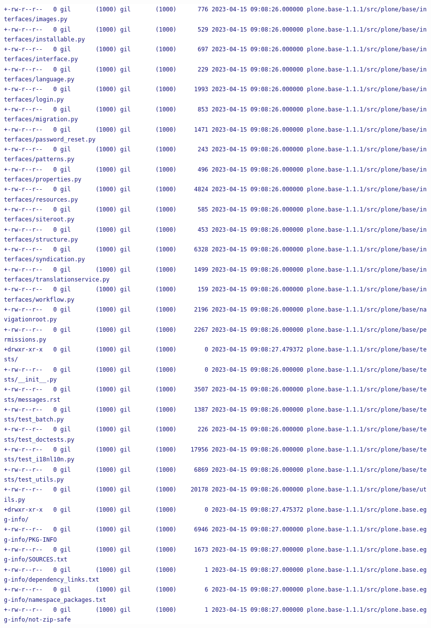 ```diff
+-rw-r--r--   0 gil       (1000) gil       (1000)      776 2023-04-15 09:08:26.000000 plone.base-1.1.1/src/plone/base/interfaces/images.py
+-rw-r--r--   0 gil       (1000) gil       (1000)      529 2023-04-15 09:08:26.000000 plone.base-1.1.1/src/plone/base/interfaces/installable.py
+-rw-r--r--   0 gil       (1000) gil       (1000)      697 2023-04-15 09:08:26.000000 plone.base-1.1.1/src/plone/base/interfaces/interface.py
+-rw-r--r--   0 gil       (1000) gil       (1000)      229 2023-04-15 09:08:26.000000 plone.base-1.1.1/src/plone/base/interfaces/language.py
+-rw-r--r--   0 gil       (1000) gil       (1000)     1993 2023-04-15 09:08:26.000000 plone.base-1.1.1/src/plone/base/interfaces/login.py
+-rw-r--r--   0 gil       (1000) gil       (1000)      853 2023-04-15 09:08:26.000000 plone.base-1.1.1/src/plone/base/interfaces/migration.py
+-rw-r--r--   0 gil       (1000) gil       (1000)     1471 2023-04-15 09:08:26.000000 plone.base-1.1.1/src/plone/base/interfaces/password_reset.py
+-rw-r--r--   0 gil       (1000) gil       (1000)      243 2023-04-15 09:08:26.000000 plone.base-1.1.1/src/plone/base/interfaces/patterns.py
+-rw-r--r--   0 gil       (1000) gil       (1000)      496 2023-04-15 09:08:26.000000 plone.base-1.1.1/src/plone/base/interfaces/properties.py
+-rw-r--r--   0 gil       (1000) gil       (1000)     4824 2023-04-15 09:08:26.000000 plone.base-1.1.1/src/plone/base/interfaces/resources.py
+-rw-r--r--   0 gil       (1000) gil       (1000)      585 2023-04-15 09:08:26.000000 plone.base-1.1.1/src/plone/base/interfaces/siteroot.py
+-rw-r--r--   0 gil       (1000) gil       (1000)      453 2023-04-15 09:08:26.000000 plone.base-1.1.1/src/plone/base/interfaces/structure.py
+-rw-r--r--   0 gil       (1000) gil       (1000)     6328 2023-04-15 09:08:26.000000 plone.base-1.1.1/src/plone/base/interfaces/syndication.py
+-rw-r--r--   0 gil       (1000) gil       (1000)     1499 2023-04-15 09:08:26.000000 plone.base-1.1.1/src/plone/base/interfaces/translationservice.py
+-rw-r--r--   0 gil       (1000) gil       (1000)      159 2023-04-15 09:08:26.000000 plone.base-1.1.1/src/plone/base/interfaces/workflow.py
+-rw-r--r--   0 gil       (1000) gil       (1000)     2196 2023-04-15 09:08:26.000000 plone.base-1.1.1/src/plone/base/navigationroot.py
+-rw-r--r--   0 gil       (1000) gil       (1000)     2267 2023-04-15 09:08:26.000000 plone.base-1.1.1/src/plone/base/permissions.py
+drwxr-xr-x   0 gil       (1000) gil       (1000)        0 2023-04-15 09:08:27.479372 plone.base-1.1.1/src/plone/base/tests/
+-rw-r--r--   0 gil       (1000) gil       (1000)        0 2023-04-15 09:08:26.000000 plone.base-1.1.1/src/plone/base/tests/__init__.py
+-rw-r--r--   0 gil       (1000) gil       (1000)     3507 2023-04-15 09:08:26.000000 plone.base-1.1.1/src/plone/base/tests/messages.rst
+-rw-r--r--   0 gil       (1000) gil       (1000)     1387 2023-04-15 09:08:26.000000 plone.base-1.1.1/src/plone/base/tests/test_batch.py
+-rw-r--r--   0 gil       (1000) gil       (1000)      226 2023-04-15 09:08:26.000000 plone.base-1.1.1/src/plone/base/tests/test_doctests.py
+-rw-r--r--   0 gil       (1000) gil       (1000)    17956 2023-04-15 09:08:26.000000 plone.base-1.1.1/src/plone/base/tests/test_i18nl10n.py
+-rw-r--r--   0 gil       (1000) gil       (1000)     6869 2023-04-15 09:08:26.000000 plone.base-1.1.1/src/plone/base/tests/test_utils.py
+-rw-r--r--   0 gil       (1000) gil       (1000)    20178 2023-04-15 09:08:26.000000 plone.base-1.1.1/src/plone/base/utils.py
+drwxr-xr-x   0 gil       (1000) gil       (1000)        0 2023-04-15 09:08:27.475372 plone.base-1.1.1/src/plone.base.egg-info/
+-rw-r--r--   0 gil       (1000) gil       (1000)     6946 2023-04-15 09:08:27.000000 plone.base-1.1.1/src/plone.base.egg-info/PKG-INFO
+-rw-r--r--   0 gil       (1000) gil       (1000)     1673 2023-04-15 09:08:27.000000 plone.base-1.1.1/src/plone.base.egg-info/SOURCES.txt
+-rw-r--r--   0 gil       (1000) gil       (1000)        1 2023-04-15 09:08:27.000000 plone.base-1.1.1/src/plone.base.egg-info/dependency_links.txt
+-rw-r--r--   0 gil       (1000) gil       (1000)        6 2023-04-15 09:08:27.000000 plone.base-1.1.1/src/plone.base.egg-info/namespace_packages.txt
+-rw-r--r--   0 gil       (1000) gil       (1000)        1 2023-04-15 09:08:27.000000 plone.base-1.1.1/src/plone.base.egg-info/not-zip-safe
```